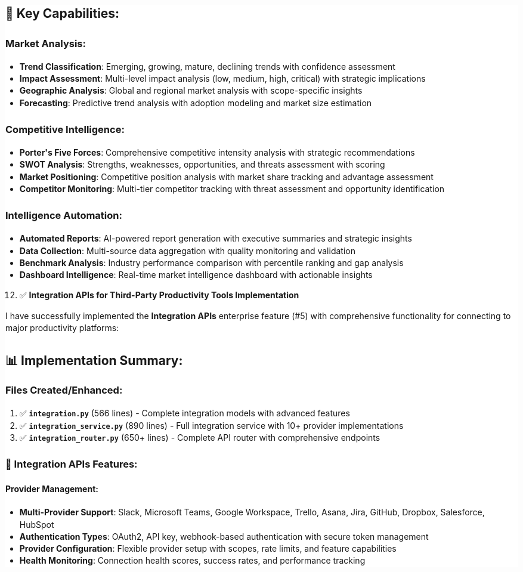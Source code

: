 ## **🔧 Key Capabilities:**

### **Market Analysis:**
- **Trend Classification**: Emerging, growing, mature, declining trends with confidence assessment
- **Impact Assessment**: Multi-level impact analysis (low, medium, high, critical) with strategic implications
- **Geographic Analysis**: Global and regional market analysis with scope-specific insights
- **Forecasting**: Predictive trend analysis with adoption modeling and market size estimation

### **Competitive Intelligence:**
- **Porter's Five Forces**: Comprehensive competitive intensity analysis with strategic recommendations
- **SWOT Analysis**: Strengths, weaknesses, opportunities, and threats assessment with scoring
- **Market Positioning**: Competitive position analysis with market share tracking and advantage assessment
- **Competitor Monitoring**: Multi-tier competitor tracking with threat assessment and opportunity identification

### **Intelligence Automation:**
- **Automated Reports**: AI-powered report generation with executive summaries and strategic insights
- **Data Collection**: Multi-source data aggregation with quality monitoring and validation
- **Benchmark Analysis**: Industry performance comparison with percentile ranking and gap analysis
- **Dashboard Intelligence**: Real-time market intelligence dashboard with actionable insights

12. ✅ **Integration APIs for Third-Party Productivity Tools Implementation**

I have successfully implemented the **Integration APIs** enterprise feature (#5) with comprehensive functionality for connecting to major productivity platforms:

## **📊 Implementation Summary:**

### **Files Created/Enhanced:**
1. ✅ **`integration.py`** (566 lines) - Complete integration models with advanced features
2. ✅ **`integration_service.py`** (890 lines) - Full integration service with 10+ provider implementations
3. ✅ **`integration_router.py`** (650+ lines) - Complete API router with comprehensive endpoints

### **🔗 Integration APIs Features:**

#### **Provider Management:**
- **Multi-Provider Support**: Slack, Microsoft Teams, Google Workspace, Trello, Asana, Jira, GitHub, Dropbox, Salesforce, HubSpot
- **Authentication Types**: OAuth2, API key, webhook-based authentication with secure token management
- **Provider Configuration**: Flexible provider setup with scopes, rate limits, and feature capabilities
- **Health Monitoring**: Connection health scores, success rates, and performance tracking

